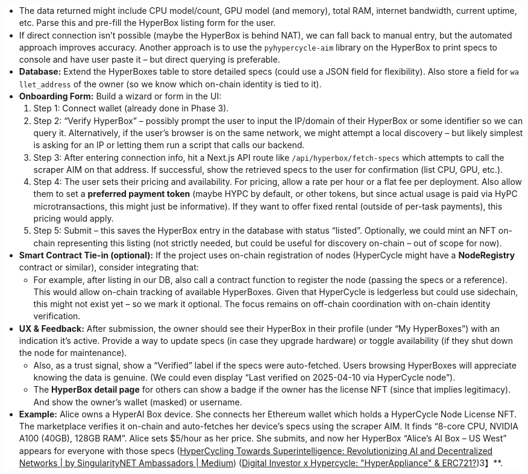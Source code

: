   - The data returned might include CPU model/count, GPU model (and memory), total RAM, internet bandwidth, current uptime, etc. Parse this and pre-fill the HyperBox listing form for the user.
  - If direct connection isn’t possible (maybe the HyperBox is behind NAT), we can fall back to manual entry, but the automated approach improves accuracy. Another approach is to use the `pyhypercycle-aim` library on the HyperBox to print specs to console and have user paste it – but direct querying is preferable.
  - **Database:** Extend the HyperBoxes table to store detailed specs (could use a JSON field for flexibility). Also store a field for `wallet_address` of the owner (so we know which on-chain identity is tied to it).
- **Onboarding Form:** Build a wizard or form in the UI:
  1. Step 1: Connect wallet (already done in Phase 3).
  2. Step 2: “Verify HyperBox” – possibly prompt the user to input the IP/domain of their HyperBox or some identifier so we can query it. Alternatively, if the user’s browser is on the same network, we might attempt a local discovery – but likely simplest is asking for an IP or letting them run a script that calls our backend.
  3. Step 3: After entering connection info, hit a Next.js API route like `/api/hyperbox/fetch-specs` which attempts to call the scraper AIM on that address. If successful, show the retrieved specs to the user for confirmation (list CPU, GPU, etc.).
  4. Step 4: The user sets their pricing and availability. For pricing, allow a rate per hour or a flat fee per deployment. Also allow them to set a **preferred payment token** (maybe HYPC by default, or other tokens, but since actual usage is paid via HyPC microtransactions, this might just be informative). If they want to offer fixed rental (outside of per-task payments), this pricing would apply.
  5. Step 5: Submit – this saves the HyperBox entry in the database with status “listed”. Optionally, we could mint an NFT on-chain representing this listing (not strictly needed, but could be useful for discovery on-chain – out of scope for now).
- **Smart Contract Tie-in (optional):** If the project uses on-chain registration of nodes (HyperCycle might have a **NodeRegistry** contract or similar), consider integrating that:
  - For example, after listing in our DB, also call a contract function to register the node (passing the specs or a reference). This would allow on-chain tracking of available HyperBoxes. Given that HyperCycle is ledgerless but could use sidechain, this might not exist yet – so we mark it optional. The focus remains on off-chain coordination with on-chain identity verification.
- **UX & Feedback:** After submission, the owner should see their HyperBox in their profile (under “My HyperBoxes”) with an indication it’s active. Provide a way to update specs (in case they upgrade hardware) or toggle availability (if they shut down the node for maintenance).
  - Also, as a trust signal, show a “Verified” label if the specs were auto-fetched. Users browsing HyperBoxes will appreciate knowing the data is genuine. (We could even display “Last verified on 2025-04-10 via HyperCycle node”).
  - The **HyperBox detail page** for others can show a badge if the owner has the license NFT (since that implies legitimacy). And show the owner’s wallet (masked) or username.
- **Example:** Alice owns a HyperAI Box device. She connects her Ethereum wallet which holds a HyperCycle Node License NFT. The marketplace verifies it on-chain and auto-fetches her device’s specs using the scraper AIM. It finds “8-core CPU, NVIDIA A100 (40GB), 128GB RAM”. Alice sets $5/hour as her price. She submits, and now her HyperBox “Alice’s AI Box – US West” appears for everyone with those specs  ([HyperCycling Towards Superintelligence: Revolutionizing AI and Decentralized Networks | by SingularityNET Ambassadors | Medium](https://medium.com/@singularitynetambassadors/hypercycling-towards-superintelligence-revolutionizing-ai-and-decentralized-networks-8d04e3cac0bc#:~:text=The%20HyperAIBoxes%20come%20with%20pre,your%20computing%20power%20even%20more)) ([Digital Investor x Hypercycle: "HyperAppliance" & ERC721?](https://defiance.media/video/digital-investor-x-hypercycle-hyperappliance-erc721/#:~:text=,alternative%20to%20traditional%20space%20heaters))3】**.
